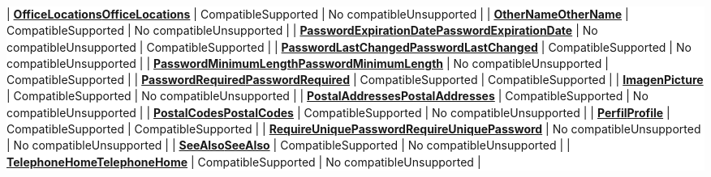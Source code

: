 | [<span data-ttu-id="c81a8-397">**OfficeLocations**</span><span class="sxs-lookup"><span data-stu-id="c81a8-397">**OfficeLocations**</span></span>](iadsuser-property-methods.md)        | <span data-ttu-id="c81a8-398">Compatible</span><span class="sxs-lookup"><span data-stu-id="c81a8-398">Supported</span></span>     | <span data-ttu-id="c81a8-399">No compatible</span><span class="sxs-lookup"><span data-stu-id="c81a8-399">Unsupported</span></span>   |
| [<span data-ttu-id="c81a8-400">**OtherName**</span><span class="sxs-lookup"><span data-stu-id="c81a8-400">**OtherName**</span></span>](iadsuser-property-methods.md)              | <span data-ttu-id="c81a8-401">Compatible</span><span class="sxs-lookup"><span data-stu-id="c81a8-401">Supported</span></span>     | <span data-ttu-id="c81a8-402">No compatible</span><span class="sxs-lookup"><span data-stu-id="c81a8-402">Unsupported</span></span>   |
| [<span data-ttu-id="c81a8-403">**PasswordExpirationDate**</span><span class="sxs-lookup"><span data-stu-id="c81a8-403">**PasswordExpirationDate**</span></span>](iadsuser-property-methods.md) | <span data-ttu-id="c81a8-404">No compatible</span><span class="sxs-lookup"><span data-stu-id="c81a8-404">Unsupported</span></span>   | <span data-ttu-id="c81a8-405">Compatible</span><span class="sxs-lookup"><span data-stu-id="c81a8-405">Supported</span></span>     |
| [<span data-ttu-id="c81a8-406">**PasswordLastChanged**</span><span class="sxs-lookup"><span data-stu-id="c81a8-406">**PasswordLastChanged**</span></span>](iadsuser-property-methods.md)    | <span data-ttu-id="c81a8-407">Compatible</span><span class="sxs-lookup"><span data-stu-id="c81a8-407">Supported</span></span>     | <span data-ttu-id="c81a8-408">No compatible</span><span class="sxs-lookup"><span data-stu-id="c81a8-408">Unsupported</span></span>   |
| [<span data-ttu-id="c81a8-409">**PasswordMinimumLength**</span><span class="sxs-lookup"><span data-stu-id="c81a8-409">**PasswordMinimumLength**</span></span>](iadsuser-property-methods.md)  | <span data-ttu-id="c81a8-410">No compatible</span><span class="sxs-lookup"><span data-stu-id="c81a8-410">Unsupported</span></span>   | <span data-ttu-id="c81a8-411">Compatible</span><span class="sxs-lookup"><span data-stu-id="c81a8-411">Supported</span></span>     |
| [<span data-ttu-id="c81a8-412">**PasswordRequired**</span><span class="sxs-lookup"><span data-stu-id="c81a8-412">**PasswordRequired**</span></span>](iadsuser-property-methods.md)       | <span data-ttu-id="c81a8-413">Compatible</span><span class="sxs-lookup"><span data-stu-id="c81a8-413">Supported</span></span>     | <span data-ttu-id="c81a8-414">Compatible</span><span class="sxs-lookup"><span data-stu-id="c81a8-414">Supported</span></span>     |
| [<span data-ttu-id="c81a8-415">**Imagen**</span><span class="sxs-lookup"><span data-stu-id="c81a8-415">**Picture**</span></span>](iadsuser-property-methods.md)                | <span data-ttu-id="c81a8-416">Compatible</span><span class="sxs-lookup"><span data-stu-id="c81a8-416">Supported</span></span>     | <span data-ttu-id="c81a8-417">No compatible</span><span class="sxs-lookup"><span data-stu-id="c81a8-417">Unsupported</span></span>   |
| [<span data-ttu-id="c81a8-418">**PostalAddresses**</span><span class="sxs-lookup"><span data-stu-id="c81a8-418">**PostalAddresses**</span></span>](iadsuser-property-methods.md)        | <span data-ttu-id="c81a8-419">Compatible</span><span class="sxs-lookup"><span data-stu-id="c81a8-419">Supported</span></span>     | <span data-ttu-id="c81a8-420">No compatible</span><span class="sxs-lookup"><span data-stu-id="c81a8-420">Unsupported</span></span>   |
| [<span data-ttu-id="c81a8-421">**PostalCodes**</span><span class="sxs-lookup"><span data-stu-id="c81a8-421">**PostalCodes**</span></span>](iadsuser-property-methods.md)            | <span data-ttu-id="c81a8-422">Compatible</span><span class="sxs-lookup"><span data-stu-id="c81a8-422">Supported</span></span>     | <span data-ttu-id="c81a8-423">No compatible</span><span class="sxs-lookup"><span data-stu-id="c81a8-423">Unsupported</span></span>   |
| [<span data-ttu-id="c81a8-424">**Perfil**</span><span class="sxs-lookup"><span data-stu-id="c81a8-424">**Profile**</span></span>](iadsuser-property-methods.md)                | <span data-ttu-id="c81a8-425">Compatible</span><span class="sxs-lookup"><span data-stu-id="c81a8-425">Supported</span></span>     | <span data-ttu-id="c81a8-426">Compatible</span><span class="sxs-lookup"><span data-stu-id="c81a8-426">Supported</span></span>     |
| [<span data-ttu-id="c81a8-427">**RequireUniquePassword**</span><span class="sxs-lookup"><span data-stu-id="c81a8-427">**RequireUniquePassword**</span></span>](iadsuser-property-methods.md)  | <span data-ttu-id="c81a8-428">No compatible</span><span class="sxs-lookup"><span data-stu-id="c81a8-428">Unsupported</span></span>   | <span data-ttu-id="c81a8-429">No compatible</span><span class="sxs-lookup"><span data-stu-id="c81a8-429">Unsupported</span></span>   |
| [<span data-ttu-id="c81a8-430">**SeeAlso**</span><span class="sxs-lookup"><span data-stu-id="c81a8-430">**SeeAlso**</span></span>](iadsuser-property-methods.md)                | <span data-ttu-id="c81a8-431">Compatible</span><span class="sxs-lookup"><span data-stu-id="c81a8-431">Supported</span></span>     | <span data-ttu-id="c81a8-432">No compatible</span><span class="sxs-lookup"><span data-stu-id="c81a8-432">Unsupported</span></span>   |
| [<span data-ttu-id="c81a8-433">**TelephoneHome**</span><span class="sxs-lookup"><span data-stu-id="c81a8-433">**TelephoneHome**</span></span>](iadsuser-property-methods.md)          | <span data-ttu-id="c81a8-434">Compatible</span><span class="sxs-lookup"><span data-stu-id="c81a8-434">Supported</span></span>     | <span data-ttu-id="c81a8-435">No compatible</span><span class="sxs-lookup"><span data-stu-id="c81a8-435">Unsupported</span></span>   |